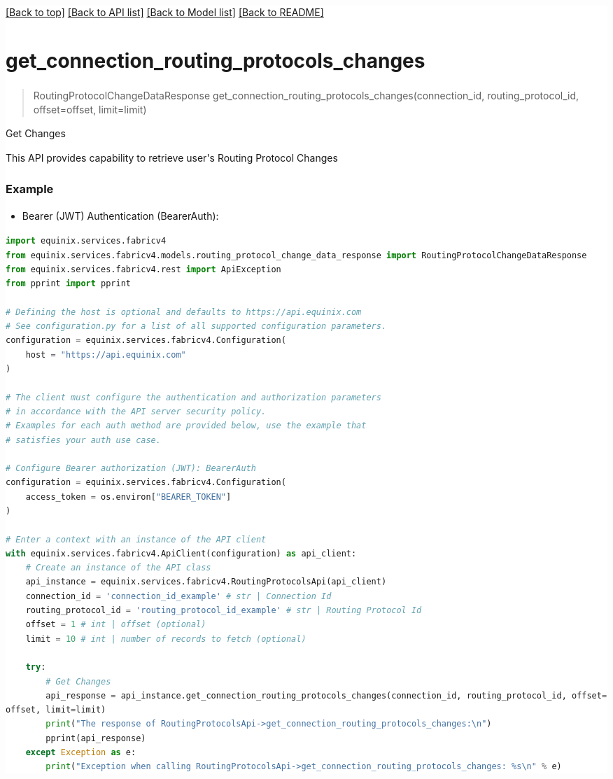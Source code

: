 [[Back to top]](#) [[Back to API list]](../README.md#documentation-for-api-endpoints) [[Back to Model list]](../README.md#documentation-for-models) [[Back to README]](../README.md)

# **get_connection_routing_protocols_changes**
> RoutingProtocolChangeDataResponse get_connection_routing_protocols_changes(connection_id, routing_protocol_id, offset=offset, limit=limit)

Get Changes

This API provides capability to retrieve user's Routing Protocol Changes

### Example

* Bearer (JWT) Authentication (BearerAuth):

```python
import equinix.services.fabricv4
from equinix.services.fabricv4.models.routing_protocol_change_data_response import RoutingProtocolChangeDataResponse
from equinix.services.fabricv4.rest import ApiException
from pprint import pprint

# Defining the host is optional and defaults to https://api.equinix.com
# See configuration.py for a list of all supported configuration parameters.
configuration = equinix.services.fabricv4.Configuration(
    host = "https://api.equinix.com"
)

# The client must configure the authentication and authorization parameters
# in accordance with the API server security policy.
# Examples for each auth method are provided below, use the example that
# satisfies your auth use case.

# Configure Bearer authorization (JWT): BearerAuth
configuration = equinix.services.fabricv4.Configuration(
    access_token = os.environ["BEARER_TOKEN"]
)

# Enter a context with an instance of the API client
with equinix.services.fabricv4.ApiClient(configuration) as api_client:
    # Create an instance of the API class
    api_instance = equinix.services.fabricv4.RoutingProtocolsApi(api_client)
    connection_id = 'connection_id_example' # str | Connection Id
    routing_protocol_id = 'routing_protocol_id_example' # str | Routing Protocol Id
    offset = 1 # int | offset (optional)
    limit = 10 # int | number of records to fetch (optional)

    try:
        # Get Changes
        api_response = api_instance.get_connection_routing_protocols_changes(connection_id, routing_protocol_id, offset=offset, limit=limit)
        print("The response of RoutingProtocolsApi->get_connection_routing_protocols_changes:\n")
        pprint(api_response)
    except Exception as e:
        print("Exception when calling RoutingProtocolsApi->get_connection_routing_protocols_changes: %s\n" % e)
```
